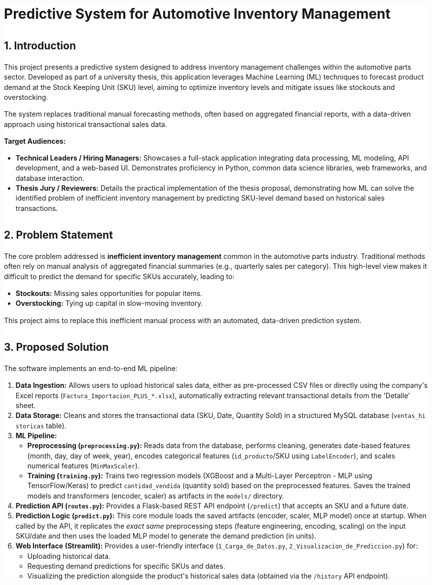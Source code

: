 # Predictive System for Automotive Inventory Management

## 1. Introduction

This project presents a predictive system designed to address inventory management challenges within the automotive parts sector. Developed as part of a university thesis, this application leverages Machine Learning (ML) techniques to forecast product demand at the Stock Keeping Unit (SKU) level, aiming to optimize inventory levels and mitigate issues like stockouts and overstocking.

The system replaces traditional manual forecasting methods, often based on aggregated financial reports, with a data-driven approach using historical transactional sales data.

**Target Audiences:**
* **Technical Leaders / Hiring Managers:** Showcases a full-stack application integrating data processing, ML modeling, API development, and a web-based UI. Demonstrates proficiency in Python, common data science libraries, web frameworks, and database interaction.
* **Thesis Jury / Reviewers:** Details the practical implementation of the thesis proposal, demonstrating how ML can solve the identified problem of inefficient inventory management by predicting SKU-level demand based on historical sales transactions.

## 2. Problem Statement

The core problem addressed is **inefficient inventory management** common in the automotive parts industry. Traditional methods often rely on manual analysis of aggregated financial summaries (e.g., quarterly sales per category). This high-level view makes it difficult to predict the demand for specific SKUs accurately, leading to:
* **Stockouts:** Missing sales opportunities for popular items.
* **Overstocking:** Tying up capital in slow-moving inventory.

This project aims to replace this inefficient manual process with an automated, data-driven prediction system.

## 3. Proposed Solution

The software implements an end-to-end ML pipeline:

1.  **Data Ingestion:** Allows users to upload historical sales data, either as pre-processed CSV files or directly using the company's Excel reports (`Factura_Importacion_PLUS_*.xlsx`), automatically extracting relevant transactional details from the 'Detalle' sheet.
2.  **Data Storage:** Cleans and stores the transactional data (SKU, Date, Quantity Sold) in a structured MySQL database (`ventas_historicas` table).
3.  **ML Pipeline:**
    * **Preprocessing (`preprocessing.py`):** Reads data from the database, performs cleaning, generates date-based features (month, day, day of week, year), encodes categorical features (`id_producto`/SKU using `LabelEncoder`), and scales numerical features (`MinMaxScaler`).
    * **Training (`training.py`):** Trains two regression models (XGBoost and a Multi-Layer Perceptron - MLP using TensorFlow/Keras) to predict `cantidad_vendida` (quantity sold) based on the preprocessed features. Saves the trained models and transformers (encoder, scaler) as artifacts in the `models/` directory.
4.  **Prediction API (`routes.py`):** Provides a Flask-based REST API endpoint (`/predict`) that accepts an SKU and a future date.
5.  **Prediction Logic (`predict.py`):** This core module loads the saved artifacts (encoder, scaler, MLP model) once at startup. When called by the API, it replicates the *exact same* preprocessing steps (feature engineering, encoding, scaling) on the input SKU/date and then uses the loaded MLP model to generate the demand prediction (in units).
6.  **Web Interface (Streamlit):** Provides a user-friendly interface (`1_Carga_de_Datos.py`, `2_Visualizacion_de_Prediccion.py`) for:
    * Uploading historical data.
    * Requesting demand predictions for specific SKUs and dates.
    * Visualizing the prediction alongside the product's historical sales data (obtained via the `/history` API endpoint).
